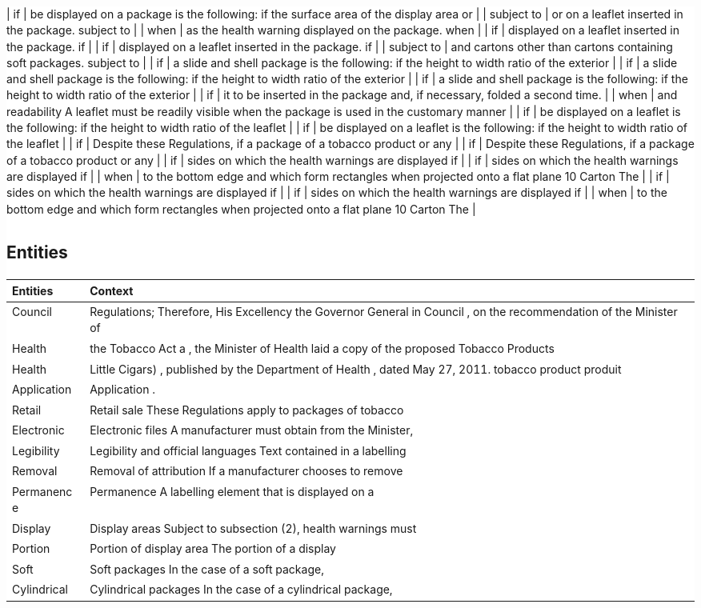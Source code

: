 | if          | be displayed on a package is the following: if the surface area of the display area or             |
| subject to  | or on a leaflet inserted in the package. subject to                                                |
| when        | as the health warning displayed on the package. when                                               |
| if          | displayed on a leaflet inserted in the package. if                                                 |
| if          | displayed on a leaflet inserted in the package. if                                                 |
| subject to  | and cartons other than cartons containing soft packages. subject to                                |
| if          | a slide and shell package is the following: if the height to width ratio of the exterior           |
| if          | a slide and shell package is the following: if the height to width ratio of the exterior           |
| if          | a slide and shell package is the following: if the height to width ratio of the exterior           |
| if          | it to be inserted in the package and, if  necessary, folded a second time.                         |
| when        | and readability A leaflet must be readily visible when the package is used in the customary manner |
| if          | be displayed on a leaflet is the following: if the height to width ratio of the leaflet            |
| if          | be displayed on a leaflet is the following: if the height to width ratio of the leaflet            |
| if          | Despite these Regulations,  if a package of a tobacco product or any                               |
| if          | Despite these Regulations,  if a package of a tobacco product or any                               |
| if          | sides on which the health warnings are displayed if                                                |
| if          | sides on which the health warnings are displayed if                                                |
| when        | to the bottom edge and which form rectangles when projected onto a flat plane 10 Carton The        |
| if          | sides on which the health warnings are displayed if                                                |
| if          | sides on which the health warnings are displayed if                                                |
| when        | to the bottom edge and which form rectangles when projected onto a flat plane 10 Carton The        |


## Entities
| Entities           | Context                                                                                                           |
|:-------------------|:------------------------------------------------------------------------------------------------------------------|
| Council            | Regulations; Therefore, His Excellency the Governor General in Council , on the recommendation of the Minister of |
| Health             | the Tobacco Act a , the Minister of Health laid a copy of the proposed Tobacco Products                           |
| Health             | Little Cigars) , published by the Department of Health , dated May 27, 2011. tobacco product produit              |
| Application        | Application .                                                                                                     |
| Retail             | Retail sale These Regulations apply to packages of tobacco                                                        |
| Electronic         | Electronic files A manufacturer must obtain from the Minister,                                                    |
| Legibility         | Legibility and official languages Text contained in a labelling                                                   |
| Removal            | Removal of attribution If a manufacturer chooses to remove                                                        |
| Permanence         | Permanence A labelling element that is displayed on a                                                             |
| Display            | Display areas Subject to subsection (2), health warnings must                                                     |
| Portion            | Portion of display area The portion of a display                                                                  |
| Soft               | Soft packages In the case of a soft package,                                                                      |
| Cylindrical        | Cylindrical packages In the case of a cylindrical package,                                                        |